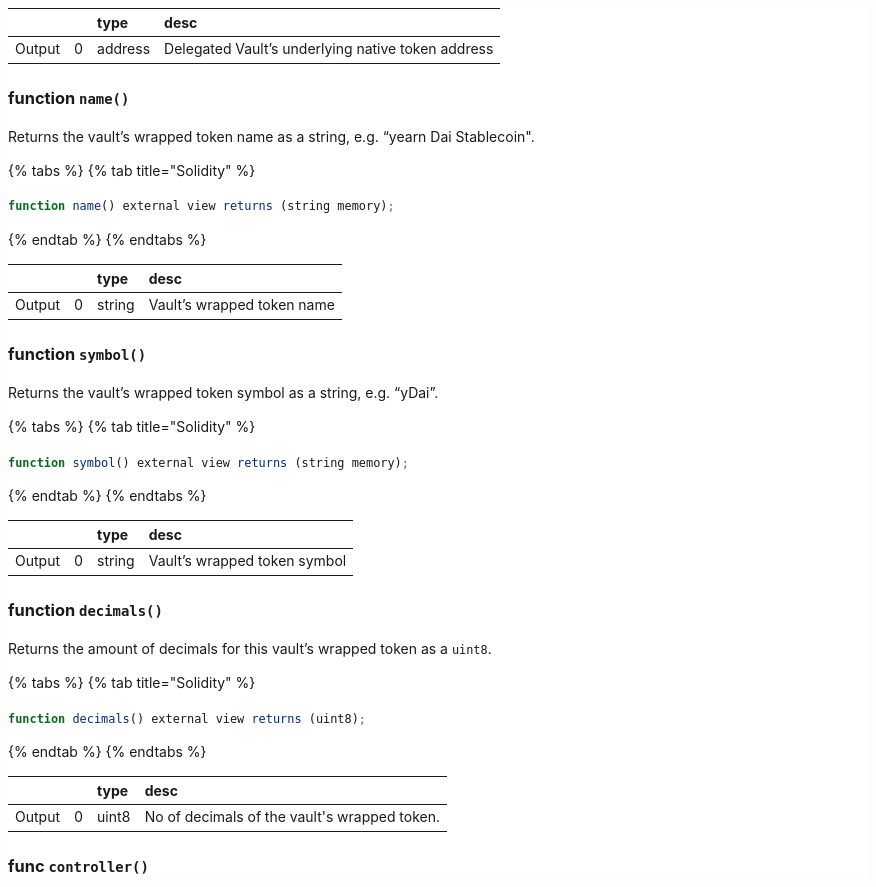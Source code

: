 |  |  | type | desc |
| :--- | :--- | :--- | :--- |
| Output | 0 | address | Delegated Vault’s underlying native token address |

### function `name()`

Returns the vault’s wrapped token name as a string, e.g. “yearn Dai Stablecoin".

{% tabs %}
{% tab title="Solidity" %}
```javascript
function name() external view returns (string memory);
```
{% endtab %}
{% endtabs %}

|  |  | type | desc |
| :--- | :--- | :--- | :--- |
| Output | 0 | string | Vault’s wrapped token name |

### function `symbol()`

Returns the vault’s wrapped token symbol as a string, e.g. “yDai”.

{% tabs %}
{% tab title="Solidity" %}
```javascript
function symbol() external view returns (string memory);
```
{% endtab %}
{% endtabs %}

|  |  | type | desc |
| :--- | :--- | :--- | :--- |
| Output | 0 | string | Vault’s wrapped token symbol |

### function `decimals()`

Returns the amount of decimals for this vault’s wrapped token as a `uint8`.

{% tabs %}
{% tab title="Solidity" %}
```javascript
function decimals() external view returns (uint8);
```
{% endtab %}
{% endtabs %}

|  |  | type | desc |
| :--- | :--- | :--- | :--- |
| Output | 0 | uint8 | No of decimals of the vault's wrapped token. |

### func `controller()`
